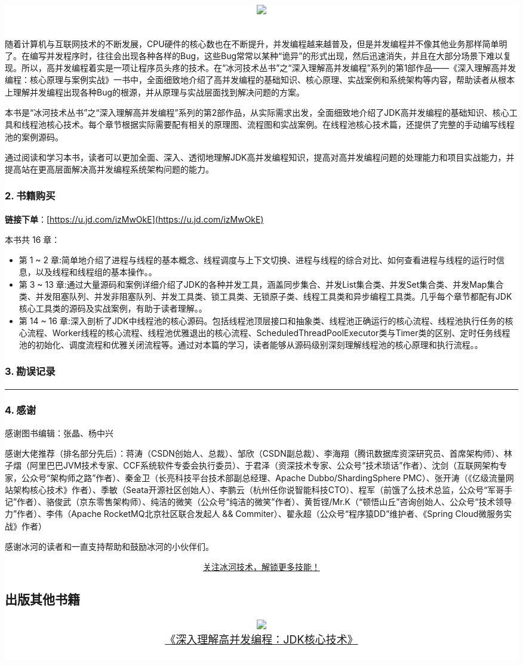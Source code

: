 <div align="center">
    <a href="https://u.jd.com/izMwOkE" target="_blank">
        <img src="https://binghe.gitcode.host/assets/images/knowledge/book/2023-02-20-001-jdk.jpg?raw=true" width="250px">
    </a>
</div>

<br/>

随着计算机与互联网技术的不断发展，CPU硬件的核心数也在不断提升，并发编程越来越普及，但是并发编程并不像其他业务那样简单明了。在编写并发程序时，往往会出现各种各样的Bug，这些Bug常常以某种“诡异”的形式出现，然后迅速消失，并且在大部分场景下难以复现。所以，高并发编程着实是一项让程序员头疼的技术。在“冰河技术丛书”之“深入理解高并发编程”系列的第1部作品——《深入理解高并发编程：核心原理与案例实战》一书中，全面细致地介绍了高并发编程的基础知识、核心原理、实战案例和系统架构等内容，帮助读者从根本上理解并发编程出现各种Bug的根源，并从原理与实战层面找到解决问题的方案。  
  
本书是“冰河技术丛书”之“深入理解高并发编程”系列的第2部作品，从实际需求出发，全面细致地介绍了JDK高并发编程的基础知识、核心工具和线程池核心技术。每个章节根据实际需要配有相关的原理图、流程图和实战案例。在线程池核心技术篇，还提供了完整的手动编写线程池的案例源码。  
  
通过阅读和学习本书，读者可以更加全面、深入、透彻地理解JDK高并发编程知识，提高对高并发编程问题的处理能力和项目实战能力，并提高站在更高层面解决高并发编程系统架构问题的能力。


### 2. 书籍购买

**链接下单**：[https://u.jd.com/izMwOkE](https://u.jd.com/izMwOkE)

本书共 16 章：

- 第 1 ~ 2 章:简单地介绍了进程与线程的基本概念、线程调度与上下文切换、进程与线程的综合对比、如何查看进程与线程的运行时信息，以及线程和线程组的基本操作。。
- 第 3 ~ 13 章:通过大量源码和案例详细介绍了JDK的各种并发工具，涵盖同步集合、并发List集合类、并发Set集合类、并发Map集合类、并发阻塞队列、并发非阻塞队列、并发工具类、锁工具类、无锁原子类、线程工具类和异步编程工具类。几乎每个章节都配有JDK核心工具类的源码及实战案例，有助于读者理解。。
- 第 14 ~ 16 章:深入剖析了JDK中线程池的核心源码。包括线程池顶层接口和抽象类、线程池正确运行的核心流程、线程池执行任务的核心流程、Worker线程的核心流程、线程池优雅退出的核心流程、ScheduledThreadPoolExecutor类与Timer类的区别、定时任务线程池的初始化、调度流程和优雅关闭流程等。通过对本篇的学习，读者能够从源码级别深刻理解线程池的核心原理和执行流程。。

### 3. 勘误记录

---

### 4. 感谢

感谢图书编辑：张晶、杨中兴

感谢大佬推荐（排名部分先后）：蒋涛（CSDN创始人、总裁）、邹欣（CSDN副总裁）、李海翔（腾讯数据库资深研究员、首席架构师）、林子熠（阿里巴巴JVM技术专家、CCF系统软件专委会执行委员）、于君泽（资深技术专家、公众号“技术琐话”作者）、沈剑（互联网架构专家，公众号“架构师之路”作者）、秦金卫（长亮科技平台技术部副总经理、Apache Dubbo/ShardingSphere PMC）、张开涛（《亿级流量网站架构核心技术》作者）、季敏（Seata开源社区创始人）、李鹏云（杭州任你说智能科技CTO）、程军（前饿了么技术总监，公众号“军哥手记”作者）、骆俊武（京东零售架构师）、纯洁的微笑（公众号“纯洁的微笑”作者）、黄哲铿/Mr.K（“顿悟山丘”咨询创始人、公众号“技术领导力”作者）、李伟（Apache RocketMQ北京社区联合发起人 && Commiter）、翟永超（公众号“程序猿DD”维护者、《Spring Cloud微服务实战》作者）

感谢冰河的读者和一直支持帮助和鼓励冰河的小伙伴们。

<div align="center">
    <a href="https://github.com/binghe001/BingheGuide">关注冰河技术，解锁更多技能！</a>
</div>


## 出版其他书籍

<div align="center">
    <img src="https://img2023.cnblogs.com/blog/1729473/202303/1729473-20230317173305292-173690733.jpg?raw=true" width="80%">
      <div style="font-size: 18px;"><a href="https://u.jd.com/izMwOkE">《深入理解高并发编程：JDK核心技术》</a></div>
    <br/>
</div>
